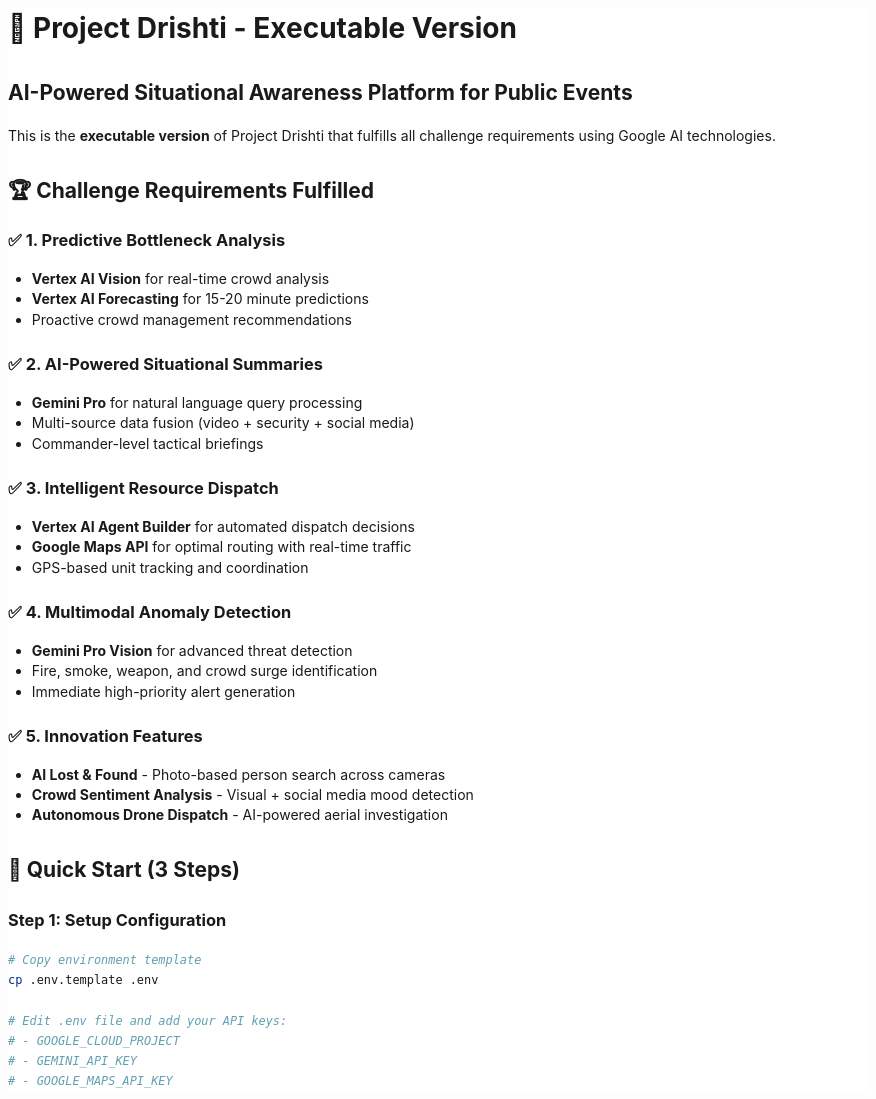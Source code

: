 # 🎯 Project Drishti - Executable Version

## AI-Powered Situational Awareness Platform for Public Events

This is the **executable version** of Project Drishti that fulfills all challenge requirements using Google AI technologies.

## 🏆 Challenge Requirements Fulfilled

### ✅ 1. Predictive Bottleneck Analysis
- **Vertex AI Vision** for real-time crowd analysis
- **Vertex AI Forecasting** for 15-20 minute predictions
- Proactive crowd management recommendations

### ✅ 2. AI-Powered Situational Summaries  
- **Gemini Pro** for natural language query processing
- Multi-source data fusion (video + security + social media)
- Commander-level tactical briefings

### ✅ 3. Intelligent Resource Dispatch
- **Vertex AI Agent Builder** for automated dispatch decisions
- **Google Maps API** for optimal routing with real-time traffic
- GPS-based unit tracking and coordination

### ✅ 4. Multimodal Anomaly Detection
- **Gemini Pro Vision** for advanced threat detection
- Fire, smoke, weapon, and crowd surge identification
- Immediate high-priority alert generation

### ✅ 5. Innovation Features
- **AI Lost & Found** - Photo-based person search across cameras
- **Crowd Sentiment Analysis** - Visual + social media mood detection
- **Autonomous Drone Dispatch** - AI-powered aerial investigation

## 🚀 Quick Start (3 Steps)

### Step 1: Setup Configuration
```bash
# Copy environment template
cp .env.template .env

# Edit .env file and add your API keys:
# - GOOGLE_CLOUD_PROJECT
# - GEMINI_API_KEY  
# - GOOGLE_MAPS_API_KEY
```
